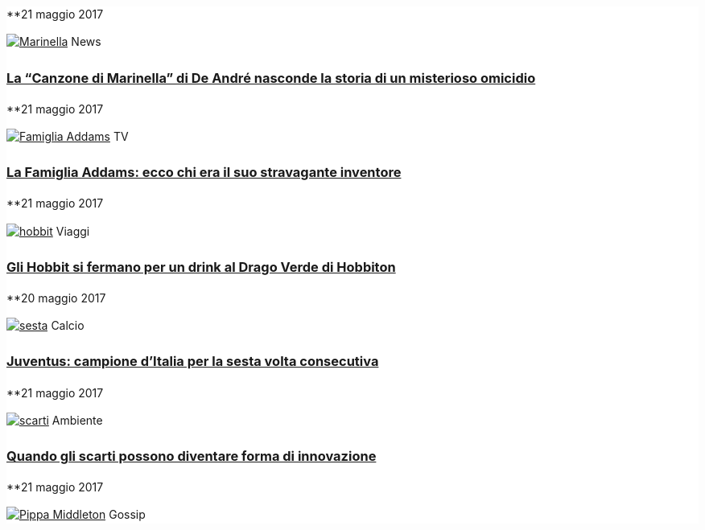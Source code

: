<span class="mh-meta-date updated">**21 maggio 2017</span>

[<img src="http://www.notizie.it/wp-content/uploads/2017/05/marinella-326x245.jpg" alt="Marinella" class="attachment-mh-magazine-medium size-mh-magazine-medium wp-post-image" sizes="(max-width: 326px) 100vw, 326px" srcset="http://www.notizie.it/wp-content/uploads/2017/05/marinella-326x245.jpg 326w, http://www.notizie.it/wp-content/uploads/2017/05/marinella-80x60.jpg 80w" />](http://www.notizie.it/canzone-marinella-de-andre-omicidio/ "La “Canzone di Marinella” di De André nasconde la storia di un misterioso omicidio")
News

### [La “Canzone di Marinella” di De André nasconde la storia di un misterioso omicidio](http://www.notizie.it/canzone-marinella-de-andre-omicidio/ "La “Canzone di Marinella” di De André nasconde la storia di un misterioso omicidio")

<span class="mh-meta-date updated">**21 maggio 2017</span>

[<img src="http://www.notizie.it/wp-content/uploads/2017/05/Schermata-2017-05-21-alle-10.23.04-326x245.png" alt="Famiglia Addams" class="attachment-mh-magazine-medium size-mh-magazine-medium wp-post-image" sizes="(max-width: 326px) 100vw, 326px" srcset="http://www.notizie.it/wp-content/uploads/2017/05/Schermata-2017-05-21-alle-10.23.04-326x245.png 326w, http://www.notizie.it/wp-content/uploads/2017/05/Schermata-2017-05-21-alle-10.23.04-80x60.png 80w" />](http://www.notizie.it/famiglia-addams-stravagante-inventore/ "La Famiglia Addams: ecco chi era il suo stravagante inventore")
TV

### [La Famiglia Addams: ecco chi era il suo stravagante inventore](http://www.notizie.it/famiglia-addams-stravagante-inventore/ "La Famiglia Addams: ecco chi era il suo stravagante inventore")

<span class="mh-meta-date updated">**21 maggio 2017</span>

[<img src="http://www.notizie.it/wp-content/uploads/2017/05/Drago-Verde-326x245.jpg" alt="hobbit" class="attachment-mh-magazine-medium size-mh-magazine-medium wp-post-image" sizes="(max-width: 326px) 100vw, 326px" srcset="http://www.notizie.it/wp-content/uploads/2017/05/Drago-Verde-326x245.jpg 326w, http://www.notizie.it/wp-content/uploads/2017/05/Drago-Verde-80x60.jpg 80w" />](http://www.notizie.it/hobbit-drink-drago-verde/ "Gli Hobbit si fermano per un drink al Drago Verde di Hobbiton")
Viaggi

### [Gli Hobbit si fermano per un drink al Drago Verde di Hobbiton](http://www.notizie.it/hobbit-drink-drago-verde/ "Gli Hobbit si fermano per un drink al Drago Verde di Hobbiton")

<span class="mh-meta-date updated">**20 maggio 2017</span>

[<img src="http://www.notizie.it/wp-content/uploads/2017/05/Juventus-campione-dItalia-per-la-sesta-volta-consecutiva-326x245.jpg" alt="sesta" class="attachment-mh-magazine-medium size-mh-magazine-medium wp-post-image" sizes="(max-width: 326px) 100vw, 326px" srcset="http://www.notizie.it/wp-content/uploads/2017/05/Juventus-campione-dItalia-per-la-sesta-volta-consecutiva-326x245.jpg 326w, http://www.notizie.it/wp-content/uploads/2017/05/Juventus-campione-dItalia-per-la-sesta-volta-consecutiva-678x509.jpg 678w, http://www.notizie.it/wp-content/uploads/2017/05/Juventus-campione-dItalia-per-la-sesta-volta-consecutiva-80x60.jpg 80w" />](http://www.notizie.it/juventus-campione-ditalia-la-sesta-volta-consecutiva/ "Juventus: campione d’Italia per la sesta volta consecutiva")
Calcio

### [Juventus: campione d’Italia per la sesta volta consecutiva](http://www.notizie.it/juventus-campione-ditalia-la-sesta-volta-consecutiva/ "Juventus: campione d’Italia per la sesta volta consecutiva")

<span class="mh-meta-date updated">**21 maggio 2017</span>

[<img src="http://www.notizie.it/wp-content/uploads/2017/05/Fruit_Vegetables_and_Grain_NCI_Visuals_Online-326x245.jpg" alt="scarti" class="attachment-mh-magazine-medium size-mh-magazine-medium wp-post-image" sizes="(max-width: 326px) 100vw, 326px" srcset="http://www.notizie.it/wp-content/uploads/2017/05/Fruit_Vegetables_and_Grain_NCI_Visuals_Online-326x245.jpg 326w, http://www.notizie.it/wp-content/uploads/2017/05/Fruit_Vegetables_and_Grain_NCI_Visuals_Online-678x509.jpg 678w, http://www.notizie.it/wp-content/uploads/2017/05/Fruit_Vegetables_and_Grain_NCI_Visuals_Online-80x60.jpg 80w" />](http://www.notizie.it/gli-scarti-forma-di-innovazione/ "Quando gli scarti possono diventare forma di innovazione")
Ambiente

### [Quando gli scarti possono diventare forma di innovazione](http://www.notizie.it/gli-scarti-forma-di-innovazione/ "Quando gli scarti possono diventare forma di innovazione")

<span class="mh-meta-date updated">**21 maggio 2017</span>

[<img src="http://www.notizie.it/wp-content/uploads/2017/05/Pippa-326x245.jpg" alt="Pippa Middleton" class="attachment-mh-magazine-medium size-mh-magazine-medium wp-post-image" sizes="(max-width: 326px) 100vw, 326px" srcset="http://www.notizie.it/wp-content/uploads/2017/05/Pippa-326x245.jpg 326w, http://www.notizie.it/wp-content/uploads/2017/05/Pippa-678x509.jpg 678w, http://www.notizie.it/wp-content/uploads/2017/05/Pippa-80x60.jpg 80w" />](http://www.notizie.it/nozze-per-pippa-middleton-la-sorella-di-kate-ha-sposato-james-matthews/ "Nozze per Pippa Middleton: la sorella di Kate ha sposato James Matthews")
Gossip
